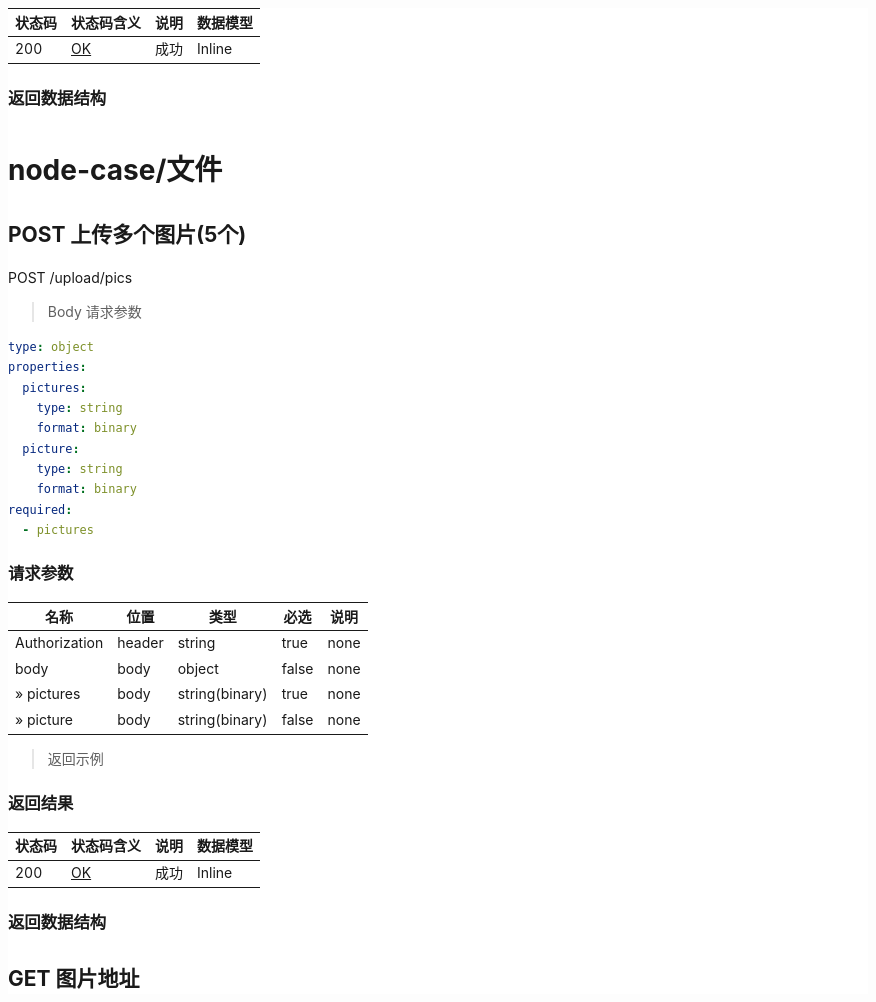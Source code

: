 |状态码|状态码含义|说明|数据模型|
|---|---|---|---|
|200|[OK](https://tools.ietf.org/html/rfc7231#section-6.3.1)|成功|Inline|

### 返回数据结构

# node-case/文件

## POST 上传多个图片(5个)

POST /upload/pics

> Body 请求参数

```yaml
type: object
properties:
  pictures:
    type: string
    format: binary
  picture:
    type: string
    format: binary
required:
  - pictures

```

### 请求参数

|名称|位置|类型|必选|说明|
|---|---|---|---|---|
|Authorization|header|string|true|none|
|body|body|object|false|none|
|» pictures|body|string(binary)|true|none|
|» picture|body|string(binary)|false|none|

> 返回示例

### 返回结果

|状态码|状态码含义|说明|数据模型|
|---|---|---|---|
|200|[OK](https://tools.ietf.org/html/rfc7231#section-6.3.1)|成功|Inline|

### 返回数据结构

## GET 图片地址
